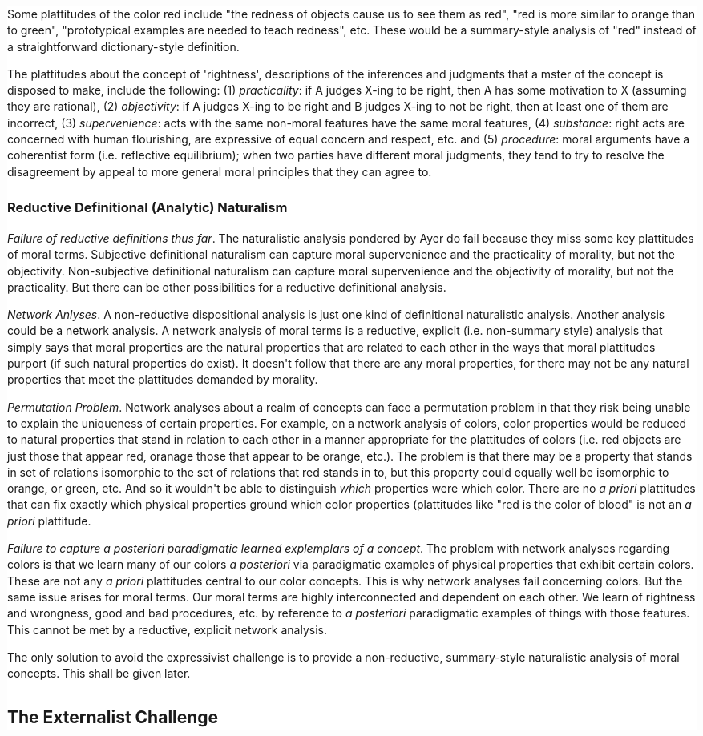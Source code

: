 Some plattitudes of the color red include "the redness of objects cause us to see them as red", "red is more similar to orange than to green", "prototypical examples are needed to teach redness", etc. These would be a summary-style analysis of "red" instead of a straightforward dictionary-style definition.

The plattitudes about the concept of 'rightness', descriptions of the inferences and judgments that a mster of the concept is disposed to make, include the following: (1) *practicality*: if A judges X-ing to be right, then A has some motivation to X (assuming they are rational), (2) *objectivity*: if A judges X-ing to be right and B judges X-ing to not be right, then at least one of them are incorrect, (3) *supervenience*: acts with the same non-moral features have the same moral features, (4) *substance*: right acts are concerned with human flourishing, are expressive of equal concern and respect, etc. and (5) *procedure*: moral arguments have a coherentist form (i.e. reflective equilibrium); when two parties have different moral judgments, they tend to try to resolve the disagreement by appeal to more general moral principles that they can agree to.

### Reductive Definitional (Analytic) Naturalism

*Failure of reductive definitions thus far*. The naturalistic analysis pondered by Ayer do fail because they miss some key plattitudes of moral terms. Subjective definitional naturalism can capture moral supervenience and the practicality of morality, but not the objectivity. Non-subjective definitional naturalism can capture moral supervenience and the objectivity of morality, but not the practicality. But there can be other possibilities for a reductive definitional analysis.

*Network Anlyses*. A non-reductive dispositional analysis is just one kind of definitional naturalistic analysis. Another analysis could be a network analysis. A network analysis of moral terms is a reductive, explicit (i.e. non-summary style) analysis that simply says that moral properties are the natural properties that are related to each other in the ways that moral plattitudes purport (if such natural properties do exist). It doesn't follow that there are any moral properties, for there may not be any natural properties that meet the plattitudes demanded by morality.

*Permutation Problem*. Network analyses about a realm of concepts can face a permutation problem in that they risk being unable to explain the uniqueness of certain properties. For example, on a network analysis of colors, color properties would be reduced to natural properties that stand in relation to each other in a manner appropriate for the plattitudes of colors (i.e. red objects are just those that appear red, oranage those that appear to be orange, etc.). The problem is that there may be a property that stands in set of relations isomorphic to the set of relations that red stands in to, but this property could equally well be isomorphic to orange, or green, etc. And so it wouldn't be able to distinguish *which* properties were which color. There are no *a priori* plattitudes that can fix exactly which physical properties ground which color properties (plattitudes like "red is the color of blood" is not an *a priori* plattitude.

*Failure to capture a posteriori paradigmatic learned explemplars of a concept*. The problem with network analyses regarding colors is that we learn many of our colors *a posteriori* via paradigmatic examples of physical properties that exhibit certain colors. These are not any *a priori* plattitudes central to our color concepts. This is why network analyses fail concerning colors. But the same issue arises for moral terms. Our moral terms are highly interconnected and dependent on each other. We learn of rightness and wrongness, good and bad procedures, etc. by reference to *a posteriori* paradigmatic examples of things with those features. This cannot be met by a reductive, explicit network analysis.

The only solution to avoid the expressivist challenge is to provide a non-reductive, summary-style naturalistic analysis of moral concepts. This shall be given later.

## The Externalist Challenge
